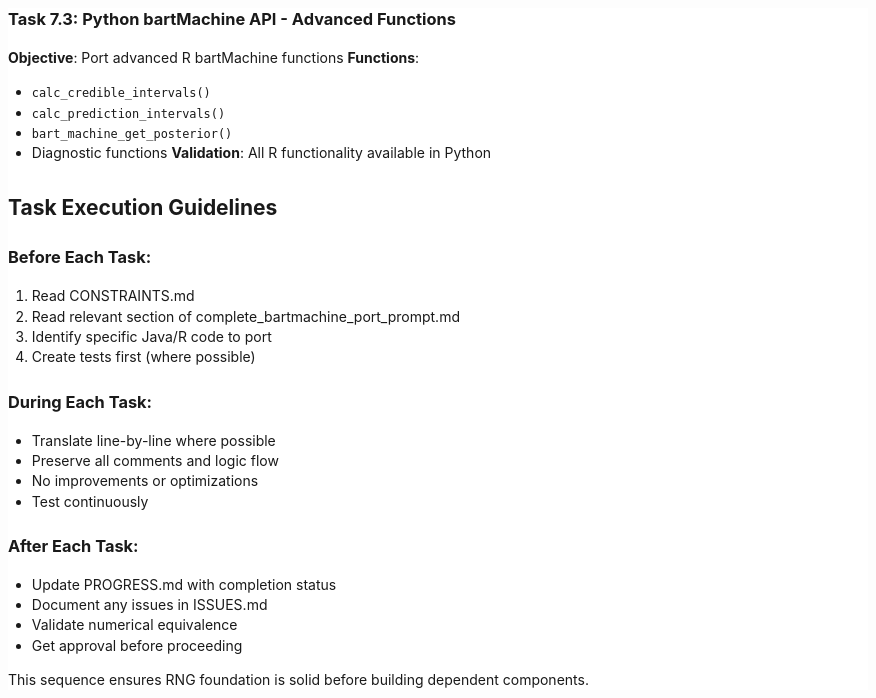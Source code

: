 ### Task 7.3: Python bartMachine API - Advanced Functions
**Objective**: Port advanced R bartMachine functions
**Functions**:
- `calc_credible_intervals()`
- `calc_prediction_intervals()`
- `bart_machine_get_posterior()`
- Diagnostic functions
**Validation**: All R functionality available in Python

## Task Execution Guidelines

### Before Each Task:
1. Read CONSTRAINTS.md
2. Read relevant section of complete_bartmachine_port_prompt.md
3. Identify specific Java/R code to port
4. Create tests first (where possible)

### During Each Task:
- Translate line-by-line where possible
- Preserve all comments and logic flow
- No improvements or optimizations
- Test continuously

### After Each Task:
- Update PROGRESS.md with completion status
- Document any issues in ISSUES.md
- Validate numerical equivalence
- Get approval before proceeding

This sequence ensures RNG foundation is solid before building dependent components.
